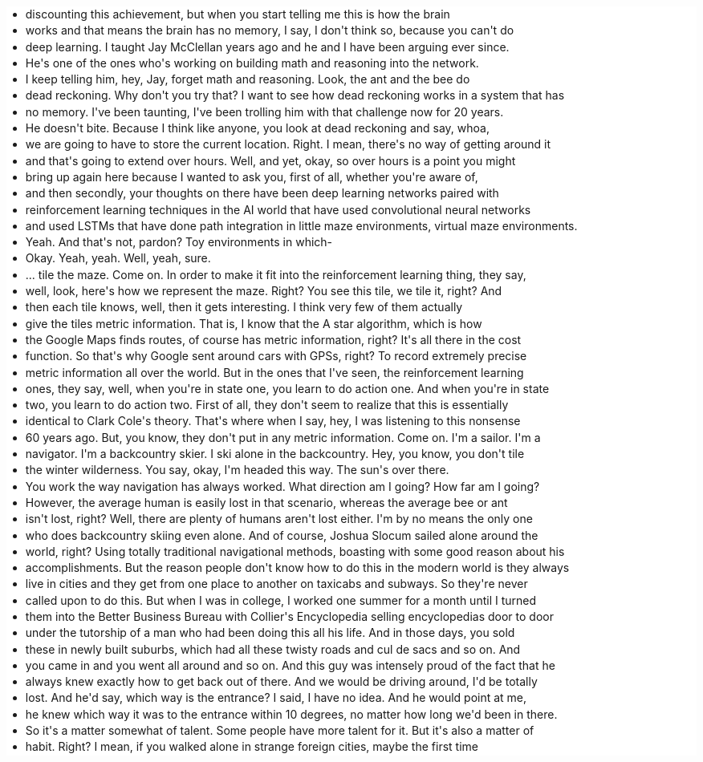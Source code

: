 *  discounting this achievement, but when you start telling me this is how the brain
*  works and that means the brain has no memory, I say, I don't think so, because you can't do
*  deep learning. I taught Jay McClellan years ago and he and I have been arguing ever since.
*  He's one of the ones who's working on building math and reasoning into the network.
*  I keep telling him, hey, Jay, forget math and reasoning. Look, the ant and the bee do
*  dead reckoning. Why don't you try that? I want to see how dead reckoning works in a system that has
*  no memory. I've been taunting, I've been trolling him with that challenge now for 20 years.
*  He doesn't bite. Because I think like anyone, you look at dead reckoning and say, whoa,
*  we are going to have to store the current location. Right. I mean, there's no way of getting around it
*  and that's going to extend over hours. Well, and yet, okay, so over hours is a point you might
*  bring up again here because I wanted to ask you, first of all, whether you're aware of,
*  and then secondly, your thoughts on there have been deep learning networks paired with
*  reinforcement learning techniques in the AI world that have used convolutional neural networks
*  and used LSTMs that have done path integration in little maze environments, virtual maze environments.
*  Yeah. And that's not, pardon? Toy environments in which-
*  Okay. Yeah, yeah. Well, yeah, sure.
*  ... tile the maze. Come on. In order to make it fit into the reinforcement learning thing, they say,
*  well, look, here's how we represent the maze. Right? You see this tile, we tile it, right? And
*  then each tile knows, well, then it gets interesting. I think very few of them actually
*  give the tiles metric information. That is, I know that the A star algorithm, which is how
*  the Google Maps finds routes, of course has metric information, right? It's all there in the cost
*  function. So that's why Google sent around cars with GPSs, right? To record extremely precise
*  metric information all over the world. But in the ones that I've seen, the reinforcement learning
*  ones, they say, well, when you're in state one, you learn to do action one. And when you're in state
*  two, you learn to do action two. First of all, they don't seem to realize that this is essentially
*  identical to Clark Cole's theory. That's where when I say, hey, I was listening to this nonsense
*  60 years ago. But, you know, they don't put in any metric information. Come on. I'm a sailor. I'm a
*  navigator. I'm a backcountry skier. I ski alone in the backcountry. Hey, you know, you don't tile
*  the winter wilderness. You say, okay, I'm headed this way. The sun's over there.
*  You work the way navigation has always worked. What direction am I going? How far am I going?
*  However, the average human is easily lost in that scenario, whereas the average bee or ant
*  isn't lost, right? Well, there are plenty of humans aren't lost either. I'm by no means the only one
*  who does backcountry skiing even alone. And of course, Joshua Slocum sailed alone around the
*  world, right? Using totally traditional navigational methods, boasting with some good reason about his
*  accomplishments. But the reason people don't know how to do this in the modern world is they always
*  live in cities and they get from one place to another on taxicabs and subways. So they're never
*  called upon to do this. But when I was in college, I worked one summer for a month until I turned
*  them into the Better Business Bureau with Collier's Encyclopedia selling encyclopedias door to door
*  under the tutorship of a man who had been doing this all his life. And in those days, you sold
*  these in newly built suburbs, which had all these twisty roads and cul de sacs and so on. And
*  you came in and you went all around and so on. And this guy was intensely proud of the fact that he
*  always knew exactly how to get back out of there. And we would be driving around, I'd be totally
*  lost. And he'd say, which way is the entrance? I said, I have no idea. And he would point at me,
*  he knew which way it was to the entrance within 10 degrees, no matter how long we'd been in there.
*  So it's a matter somewhat of talent. Some people have more talent for it. But it's also a matter of
*  habit. Right? I mean, if you walked alone in strange foreign cities, maybe the first time